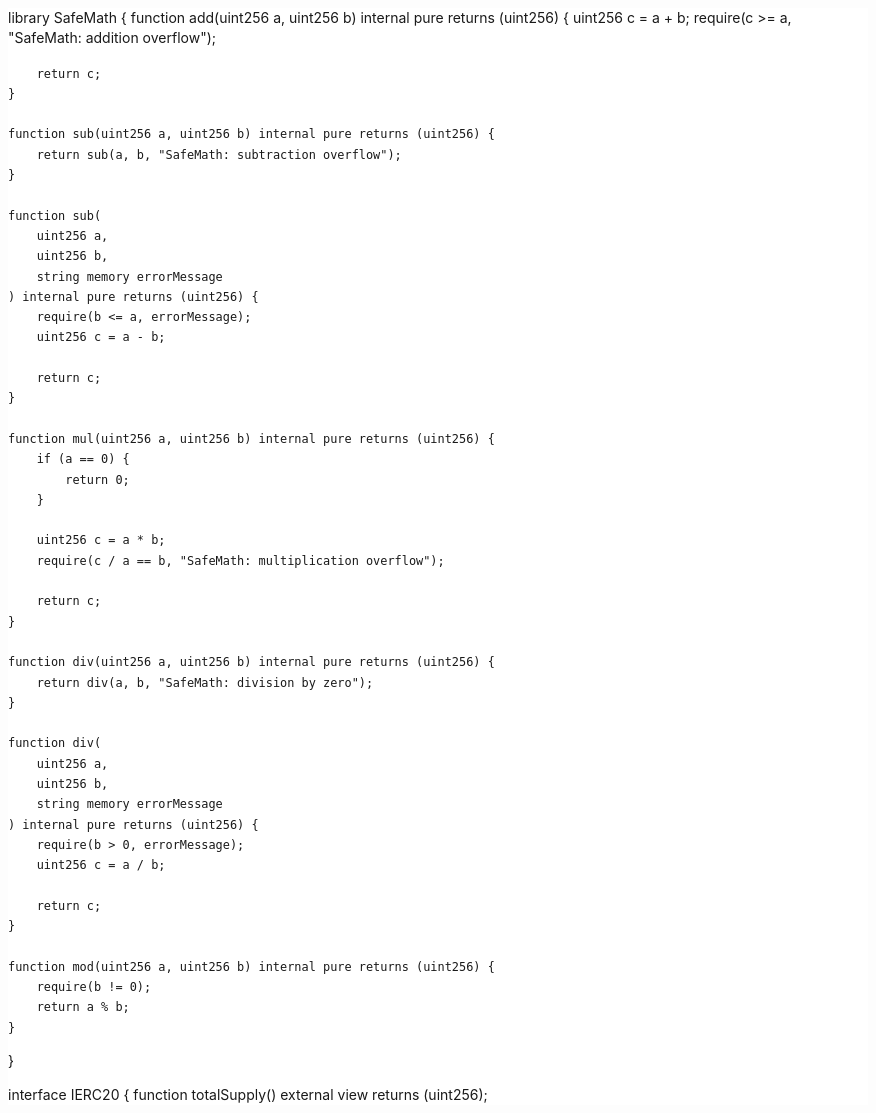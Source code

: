 library SafeMath {
    function add(uint256 a, uint256 b) internal pure returns (uint256) {
        uint256 c = a + b;
        require(c >= a, "SafeMath: addition overflow");

        return c;
    }

    function sub(uint256 a, uint256 b) internal pure returns (uint256) {
        return sub(a, b, "SafeMath: subtraction overflow");
    }

    function sub(
        uint256 a,
        uint256 b,
        string memory errorMessage
    ) internal pure returns (uint256) {
        require(b <= a, errorMessage);
        uint256 c = a - b;

        return c;
    }

    function mul(uint256 a, uint256 b) internal pure returns (uint256) {
        if (a == 0) {
            return 0;
        }

        uint256 c = a * b;
        require(c / a == b, "SafeMath: multiplication overflow");

        return c;
    }

    function div(uint256 a, uint256 b) internal pure returns (uint256) {
        return div(a, b, "SafeMath: division by zero");
    }

    function div(
        uint256 a,
        uint256 b,
        string memory errorMessage
    ) internal pure returns (uint256) {
        require(b > 0, errorMessage);
        uint256 c = a / b;

        return c;
    }

    function mod(uint256 a, uint256 b) internal pure returns (uint256) {
        require(b != 0);
        return a % b;
    }
}

interface IERC20 {
    function totalSupply() external view returns (uint256);
